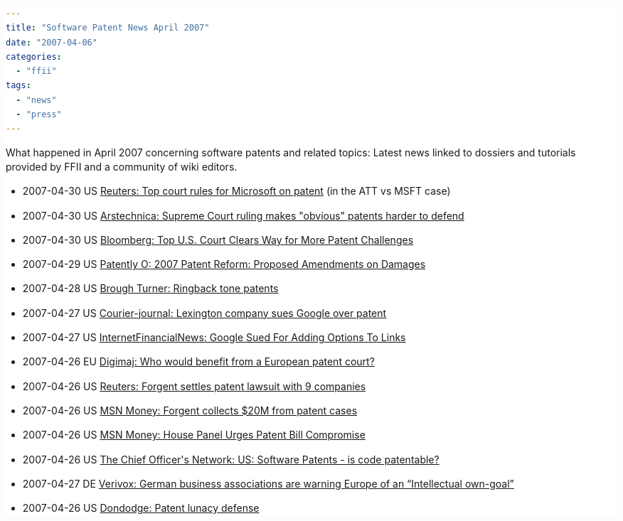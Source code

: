 ```yaml
---
title: "Software Patent News April 2007"
date: "2007-04-06"
categories: 
  - "ffii"
tags: 
  - "news"
  - "press"
---
```


What happened in April 2007 concerning software patents and related topics: Latest news linked to dossiers and tutorials provided by FFII and a community of wiki editors.

- 2007-04-30 US [Reuters: Top court rules for Microsoft on patent](http://www.reuters.com/article/ousiv/idUSWBT00689820070430) (in the ATT vs MSFT case)
    
- 2007-04-30 US [Arstechnica: Supreme Court ruling makes "obvious" patents harder to defend](http://arstechnica.com/news.ars/post/20070430-supreme-court-ruling-makes-obvious-patents-harder-to-defend.html)
    
- 2007-04-30 US [Bloomberg: Top U.S. Court Clears Way for More Patent Challenges](http://www.bloomberg.com/apps/news?pid=20601087&sid=aHigP6BkC8pE&refer=home)
    
- 2007-04-29 US [Patently O: 2007 Patent Reform: Proposed Amendments on Damages](http://www.patentlyo.com/patent/2007/04/2007_patent_ref.html)
    
- 2007-04-28 US [Brough Turner: Ringback tone patents](http://blogs.nmss.com/communications/2007/04/ringback_tone_p.html)
    
- 2007-04-27 US [Courier-journal: Lexington company sues Google over patent](http://www.courier-journal.com/apps/pbcs.dll/article?AID=/20070427/BUSINESS/70427043/1003)
    
- 2007-04-27 US [InternetFinancialNews: Google Sued For Adding Options To Links](http://www.internetfinancialnews.com/financialblogtalk/news/ifn-6-20070425GoogleSuedForAddingOptionsToLinks.html)
    
- 2007-04-26 EU [Digimaj: Who would benefit from a European patent court?](http://www.digitalmajority.org/forum/t-8466/who-would-benefit-from-a-european-patent-court)
    
- 2007-04-26 US [Reuters: Forgent settles patent lawsuit with 9 companies](http://www.reuters.com/article/governmentFilingsNews/idUSBNG10546720070426)
    
- 2007-04-26 US [MSN Money: Forgent collects $20M from patent cases](http://news.moneycentral.msn.com/provider/providerarticle.aspx?Feed=ACBJ&Date=20070426&ID=6805130)
    
- 2007-04-26 US [MSN Money: House Panel Urges Patent Bill Compromise](http://news.moneycentral.msn.com/provider/providerarticle.aspx?feed=AP&Date=20070426&ID=6806872)
    
- 2007-04-26 US [The Chief Officer's Network: US: Software Patents - is code patentable?](http://chiefofficers.net/888333888/cms/index.php/news/news/news/us_software_patents_is_code_patentable)
    
- 2007-04-27 DE [Verivox: German business associations are warning Europe of an “Intellectual own-goal”](http://www.verivox.de/News/ArticleDetails.asp?aid=49904&pm=1)
    
- 2007-04-26 US [Dondodge: Patent lunacy defense](http://dondodge.typepad.com/the_next_big_thing/2006/12/patent_lunacy_d.html)
    